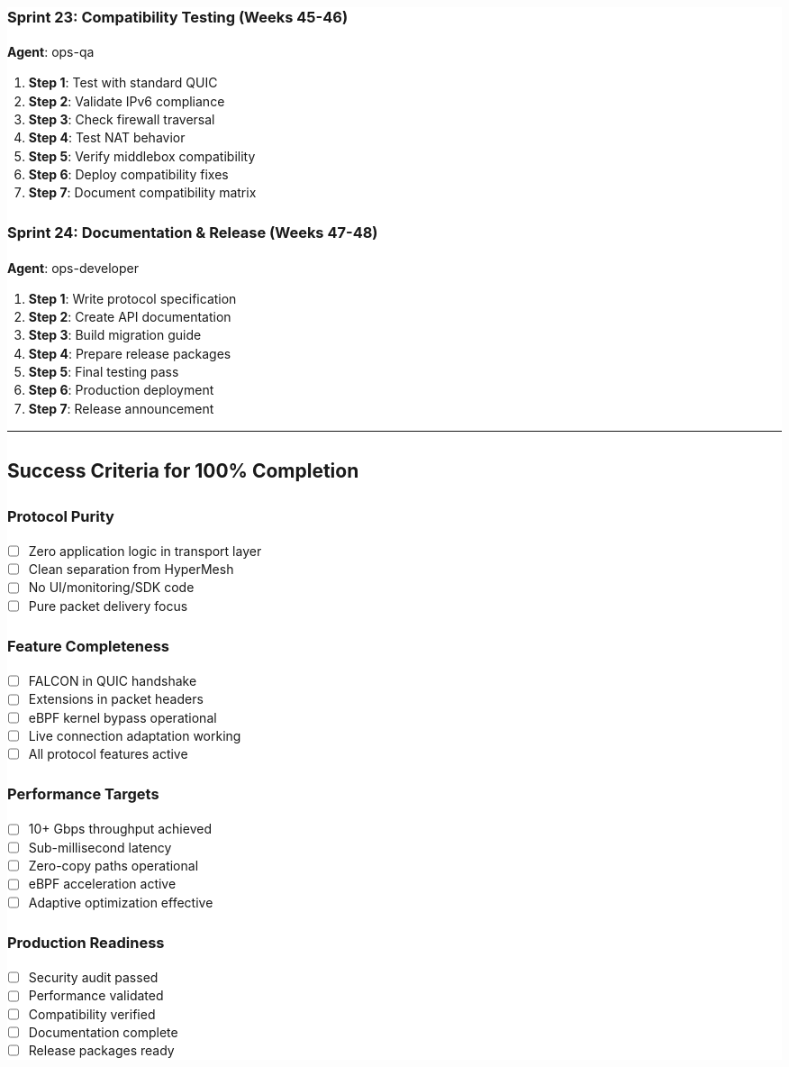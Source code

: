 ### Sprint 23: Compatibility Testing (Weeks 45-46)
**Agent**: ops-qa
1. **Step 1**: Test with standard QUIC
2. **Step 2**: Validate IPv6 compliance
3. **Step 3**: Check firewall traversal
4. **Step 4**: Test NAT behavior
5. **Step 5**: Verify middlebox compatibility
6. **Step 6**: Deploy compatibility fixes
7. **Step 7**: Document compatibility matrix

### Sprint 24: Documentation & Release (Weeks 47-48)
**Agent**: ops-developer
1. **Step 1**: Write protocol specification
2. **Step 2**: Create API documentation
3. **Step 3**: Build migration guide
4. **Step 4**: Prepare release packages
5. **Step 5**: Final testing pass
6. **Step 6**: Production deployment
7. **Step 7**: Release announcement

---

## Success Criteria for 100% Completion

### Protocol Purity
- [ ] Zero application logic in transport layer
- [ ] Clean separation from HyperMesh
- [ ] No UI/monitoring/SDK code
- [ ] Pure packet delivery focus

### Feature Completeness
- [ ] FALCON in QUIC handshake
- [ ] Extensions in packet headers
- [ ] eBPF kernel bypass operational
- [ ] Live connection adaptation working
- [ ] All protocol features active

### Performance Targets
- [ ] 10+ Gbps throughput achieved
- [ ] Sub-millisecond latency
- [ ] Zero-copy paths operational
- [ ] eBPF acceleration active
- [ ] Adaptive optimization effective

### Production Readiness
- [ ] Security audit passed
- [ ] Performance validated
- [ ] Compatibility verified
- [ ] Documentation complete
- [ ] Release packages ready

